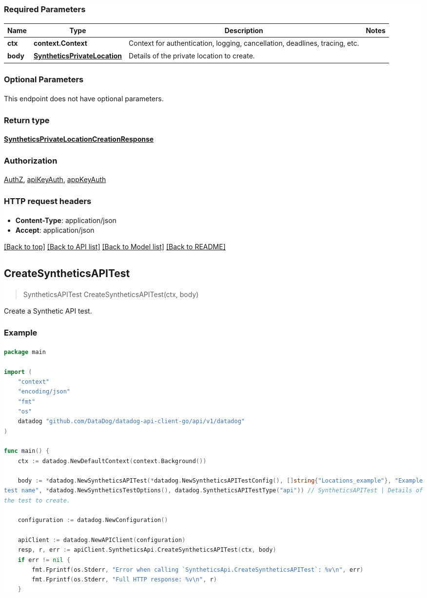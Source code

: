 ### Required Parameters

| Name     | Type                                                          | Description                                                                 | Notes |
| -------- | ------------------------------------------------------------- | --------------------------------------------------------------------------- | ----- |
| **ctx**  | **context.Context**                                           | Context for authentication, logging, cancellation, deadlines, tracing, etc. |
| **body** | [**SyntheticsPrivateLocation**](SyntheticsPrivateLocation.md) | Details of the private location to create.                                  |

### Optional Parameters

This endpoint does not have optional parameters.

### Return type

[**SyntheticsPrivateLocationCreationResponse**](SyntheticsPrivateLocationCreationResponse.md)

### Authorization

[AuthZ](../README.md#AuthZ), [apiKeyAuth](../README.md#apiKeyAuth), [appKeyAuth](../README.md#appKeyAuth)

### HTTP request headers

- **Content-Type**: application/json
- **Accept**: application/json

[[Back to top]](#) [[Back to API list]](../README.md#documentation-for-api-endpoints)
[[Back to Model list]](../README.md#documentation-for-models)
[[Back to README]](../README.md)

## CreateSyntheticsAPITest

> SyntheticsAPITest CreateSyntheticsAPITest(ctx, body)

Create a Synthetic API test.

### Example

```go
package main

import (
    "context"
    "encoding/json"
    "fmt"
    "os"
    datadog "github.com/DataDog/datadog-api-client-go/api/v1/datadog"
)

func main() {
    ctx := datadog.NewDefaultContext(context.Background())

    body := *datadog.NewSyntheticsAPITest(*datadog.NewSyntheticsAPITestConfig(), []string{"Locations_example"}, "Example test name", *datadog.NewSyntheticsTestOptions(), datadog.SyntheticsAPITestType("api")) // SyntheticsAPITest | Details of the test to create.

    configuration := datadog.NewConfiguration()

    apiClient := datadog.NewAPIClient(configuration)
    resp, r, err := apiClient.SyntheticsApi.CreateSyntheticsAPITest(ctx, body)
    if err != nil {
        fmt.Fprintf(os.Stderr, "Error when calling `SyntheticsApi.CreateSyntheticsAPITest`: %v\n", err)
        fmt.Fprintf(os.Stderr, "Full HTTP response: %v\n", r)
    }
```